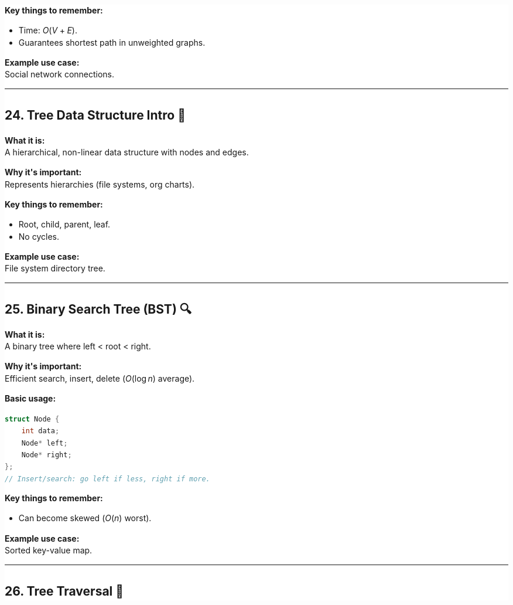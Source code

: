 **Key things to remember:**

- Time: $O(V + E)$.
- Guarantees shortest path in unweighted graphs.

**Example use case:**  
Social network connections.

---

## 24. Tree Data Structure Intro 🌳

**What it is:**  
A hierarchical, non-linear data structure with nodes and edges.

**Why it's important:**  
Represents hierarchies (file systems, org charts).

**Key things to remember:**

- Root, child, parent, leaf.
- No cycles.

**Example use case:**  
File system directory tree.

---

## 25. Binary Search Tree (BST) 🔍

**What it is:**  
A binary tree where left < root < right.

**Why it's important:**  
Efficient search, insert, delete ($O(\log n)$ average).

**Basic usage:**

```cpp
struct Node {
    int data;
    Node* left;
    Node* right;
};
// Insert/search: go left if less, right if more.
```

**Key things to remember:**

- Can become skewed ($O(n)$ worst).

**Example use case:**  
Sorted key-value map.

---

## 26. Tree Traversal 🧗

